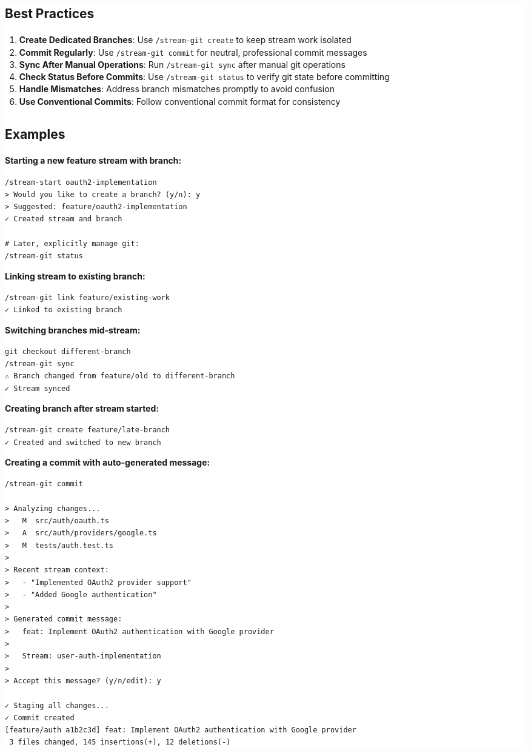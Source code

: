 ## Best Practices

1. **Create Dedicated Branches**: Use `/stream-git create` to keep stream work isolated
2. **Commit Regularly**: Use `/stream-git commit` for neutral, professional commit messages
3. **Sync After Manual Operations**: Run `/stream-git sync` after manual git operations
4. **Check Status Before Commits**: Use `/stream-git status` to verify git state before committing
5. **Handle Mismatches**: Address branch mismatches promptly to avoid confusion
6. **Use Conventional Commits**: Follow conventional commit format for consistency

## Examples

**Starting a new feature stream with branch:**
```
/stream-start oauth2-implementation
> Would you like to create a branch? (y/n): y
> Suggested: feature/oauth2-implementation
✓ Created stream and branch

# Later, explicitly manage git:
/stream-git status
```

**Linking stream to existing branch:**
```
/stream-git link feature/existing-work
✓ Linked to existing branch
```

**Switching branches mid-stream:**
```
git checkout different-branch
/stream-git sync
⚠ Branch changed from feature/old to different-branch
✓ Stream synced
```

**Creating branch after stream started:**
```
/stream-git create feature/late-branch
✓ Created and switched to new branch
```

**Creating a commit with auto-generated message:**
```
/stream-git commit

> Analyzing changes...
>   M  src/auth/oauth.ts
>   A  src/auth/providers/google.ts
>   M  tests/auth.test.ts
>
> Recent stream context:
>   - "Implemented OAuth2 provider support"
>   - "Added Google authentication"
>
> Generated commit message:
>   feat: Implement OAuth2 authentication with Google provider
>
>   Stream: user-auth-implementation
>
> Accept this message? (y/n/edit): y

✓ Staging all changes...
✓ Commit created
[feature/auth a1b2c3d] feat: Implement OAuth2 authentication with Google provider
 3 files changed, 145 insertions(+), 12 deletions(-)
```